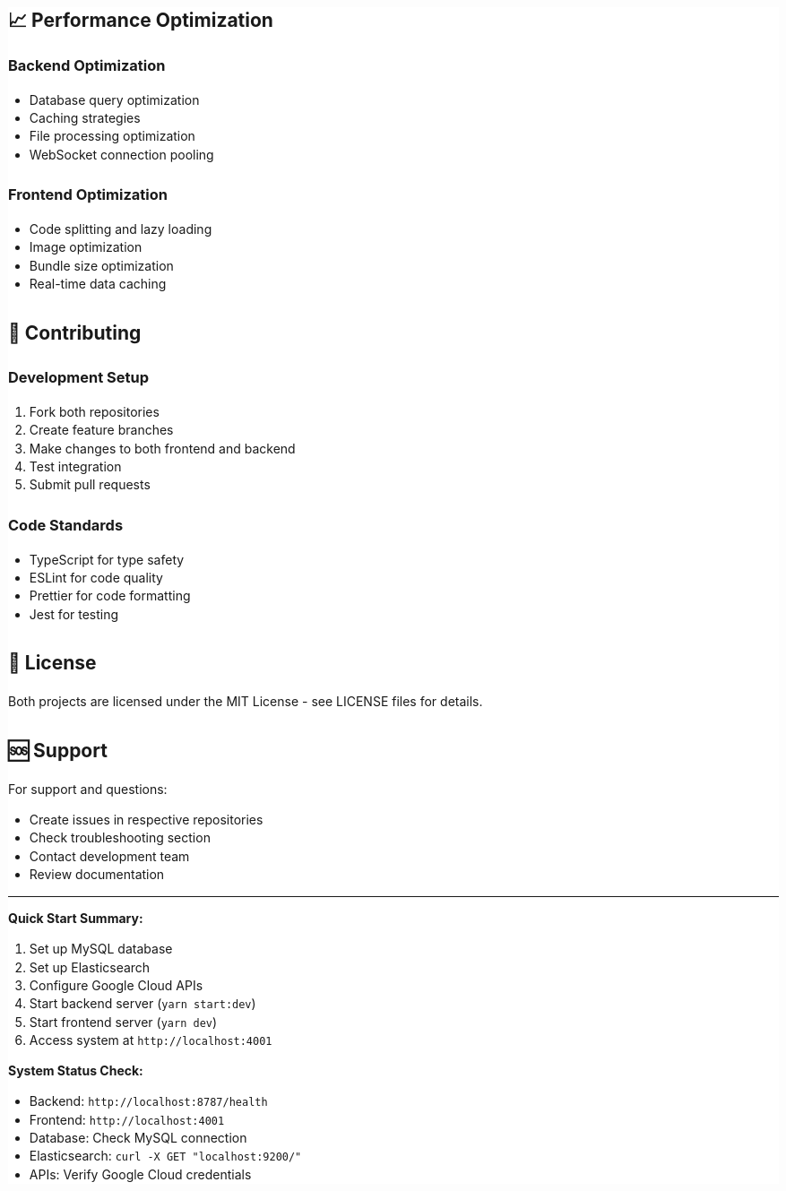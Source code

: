 ## 📈 Performance Optimization

### Backend Optimization
- Database query optimization
- Caching strategies
- File processing optimization
- WebSocket connection pooling

### Frontend Optimization
- Code splitting and lazy loading
- Image optimization
- Bundle size optimization
- Real-time data caching

## 🤝 Contributing

### Development Setup
1. Fork both repositories
2. Create feature branches
3. Make changes to both frontend and backend
4. Test integration
5. Submit pull requests

### Code Standards
- TypeScript for type safety
- ESLint for code quality
- Prettier for code formatting
- Jest for testing

## 📝 License

Both projects are licensed under the MIT License - see LICENSE files for details.

## 🆘 Support

For support and questions:
- Create issues in respective repositories
- Check troubleshooting section
- Contact development team
- Review documentation

---

**Quick Start Summary:**
1. Set up MySQL database
2. Set up Elasticsearch
3. Configure Google Cloud APIs
4. Start backend server (`yarn start:dev`)
5. Start frontend server (`yarn dev`)
6. Access system at `http://localhost:4001`

**System Status Check:**
- Backend: `http://localhost:8787/health`
- Frontend: `http://localhost:4001`
- Database: Check MySQL connection
- Elasticsearch: `curl -X GET "localhost:9200/"`
- APIs: Verify Google Cloud credentials
